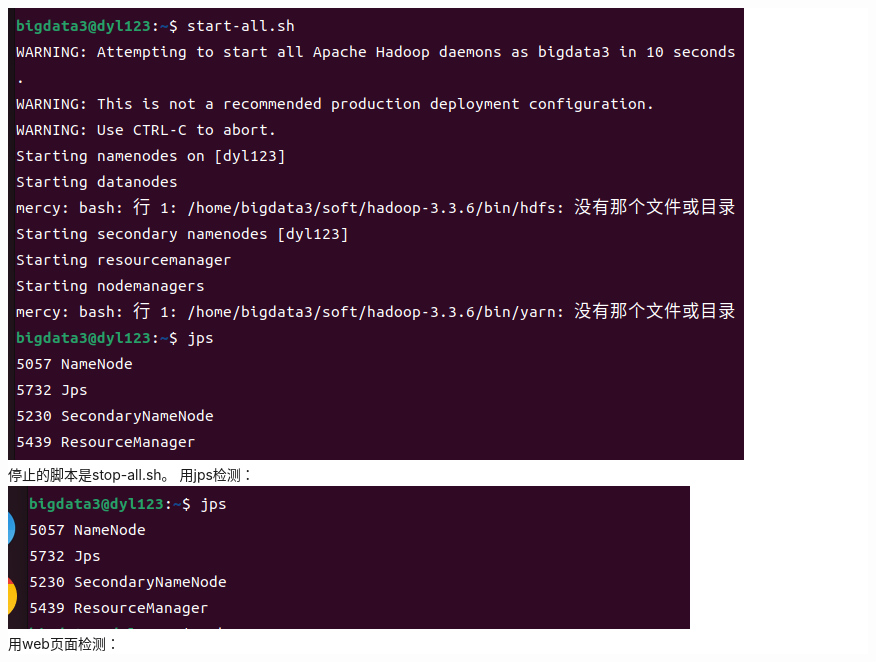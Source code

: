 ![图 19](images/0c74055bdacc709c5aec1e9c025817725b057d0e36ca528f7d6541d73881405f.png)  
停止的脚本是stop-all.sh。
用jps检测：
![图 20](images/45e8dfd98ff88e3e05c80d0d508ec05c531e25ca25ac36963c4ab10b41cb03e2.png)  
用web页面检测：